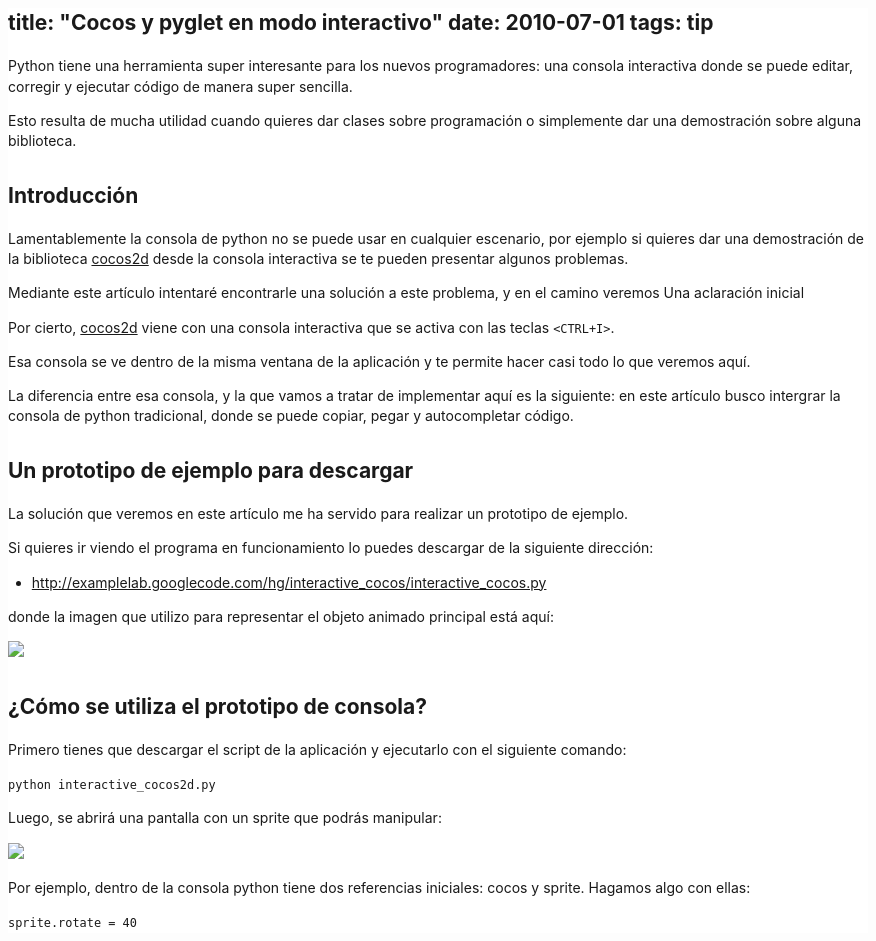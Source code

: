 title: "Cocos y pyglet en modo interactivo"
date: 2010-07-01
tags: tip
---
Python tiene una herramienta super interesante para los nuevos programadores: una consola interactiva donde se puede editar, corregir y ejecutar código de manera super sencilla.

Esto resulta de mucha utilidad cuando quieres dar clases sobre programación o simplemente dar una demostración sobre alguna biblioteca.


## Introducción


Lamentablemente la consola de python no se puede usar en cualquier escenario, por ejemplo si quieres dar una demostración de la biblioteca [cocos2d] desde la consola interactiva se te pueden presentar algunos problemas.

Mediante este artículo intentaré encontrarle una solución a este problema, y en el camino veremos
Una aclaración inicial

Por cierto, [cocos2d] viene con una consola interactiva que se activa con las teclas ``<CTRL+I>``.

Esa consola se ve dentro de la misma ventana de la aplicación y te permite hacer casi todo lo que veremos aquí.

La diferencia entre esa consola, y la que vamos a tratar de implementar aquí es la siguiente: en este artículo busco intergrar la consola de python tradicional, donde se puede copiar, pegar y autocompletar código.

## Un prototipo de ejemplo para descargar

La solución que veremos en este artículo me ha servido para realizar un prototipo de ejemplo.

Si quieres ir viendo el programa en funcionamiento lo puedes descargar de la siguiente dirección:

- http://examplelab.googlecode.com/hg/interactive_cocos/interactive_cocos.py

donde la imagen que utilizo para representar el objeto animado principal está aquí:

![](/images/cocos_y_pyglet_en_modo_interactivo/cara.png)

## ¿Cómo se utiliza el prototipo de consola?

Primero tienes que descargar el script de la aplicación y ejecutarlo con el siguiente comando:

    python interactive_cocos2d.py


Luego, se abrirá una pantalla con un sprite que podrás manipular:

![](/images/cocos_y_pyglet_en_modo_interactivo/screen_cara.png)

Por ejemplo, dentro de la consola python tiene dos referencias iniciales: cocos y sprite. Hagamos algo con ellas:

    sprite.rotate = 40


[cocos2d]: http://cocos2d.org/